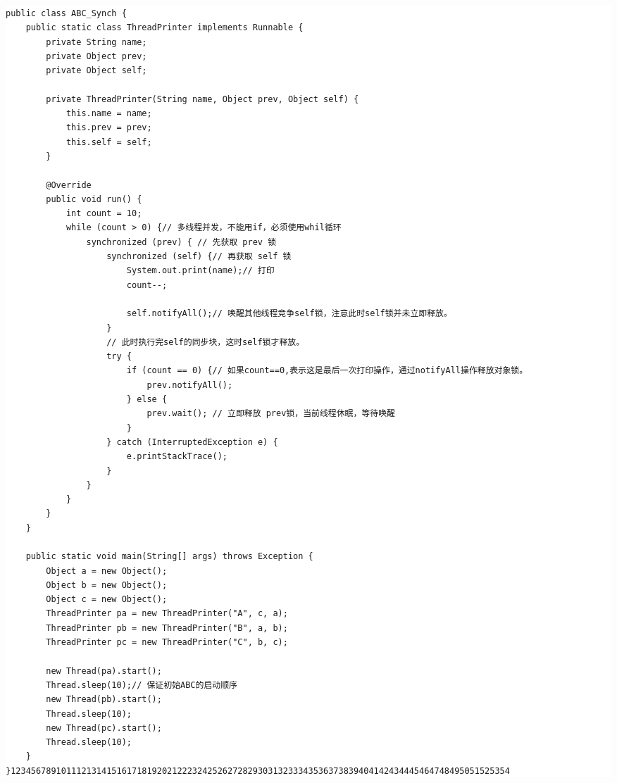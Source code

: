 ```
public class ABC_Synch {
    public static class ThreadPrinter implements Runnable {
        private String name;
        private Object prev;
        private Object self;

        private ThreadPrinter(String name, Object prev, Object self) {
            this.name = name;
            this.prev = prev;
            this.self = self;
        }

        @Override
        public void run() {
            int count = 10;
            while (count > 0) {// 多线程并发，不能用if，必须使用whil循环
                synchronized (prev) { // 先获取 prev 锁
                    synchronized (self) {// 再获取 self 锁
                        System.out.print(name);// 打印
                        count--;

                        self.notifyAll();// 唤醒其他线程竞争self锁，注意此时self锁并未立即释放。
                    }
                    // 此时执行完self的同步块，这时self锁才释放。
                    try {
                        if (count == 0) {// 如果count==0,表示这是最后一次打印操作，通过notifyAll操作释放对象锁。
                            prev.notifyAll();
                        } else {
                            prev.wait(); // 立即释放 prev锁，当前线程休眠，等待唤醒
                        }
                    } catch (InterruptedException e) {
                        e.printStackTrace();
                    }
                }
            }
        }
    }

    public static void main(String[] args) throws Exception {
        Object a = new Object();
        Object b = new Object();
        Object c = new Object();
        ThreadPrinter pa = new ThreadPrinter("A", c, a);
        ThreadPrinter pb = new ThreadPrinter("B", a, b);
        ThreadPrinter pc = new ThreadPrinter("C", b, c);

        new Thread(pa).start();
        Thread.sleep(10);// 保证初始ABC的启动顺序
        new Thread(pb).start();
        Thread.sleep(10);
        new Thread(pc).start();
        Thread.sleep(10);
    }
}123456789101112131415161718192021222324252627282930313233343536373839404142434445464748495051525354
```

